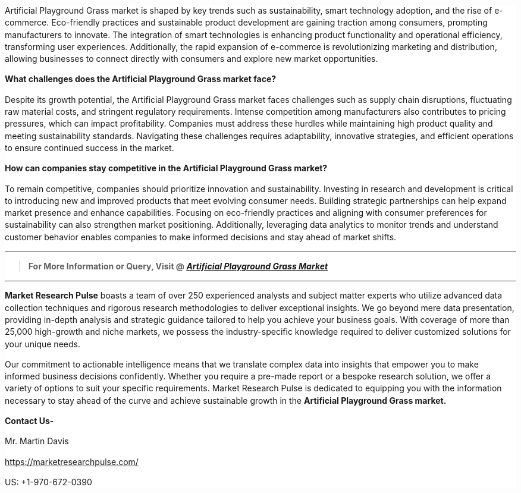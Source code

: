 Artificial Playground Grass market is shaped by key trends such as sustainability, smart technology adoption, and the rise of e-commerce. Eco-friendly practices and sustainable product development are gaining traction among consumers, prompting manufacturers to innovate. The integration of smart technologies is enhancing product functionality and operational efficiency, transforming user experiences. Additionally, the rapid expansion of e-commerce is revolutionizing marketing and distribution, allowing businesses to connect directly with consumers and explore new market opportunities.</p><p><strong>What challenges does the Artificial Playground Grass market face?</strong></p><p>Despite its growth potential, the Artificial Playground Grass market faces challenges such as supply chain disruptions, fluctuating raw material costs, and stringent regulatory requirements. Intense competition among manufacturers also contributes to pricing pressures, which can impact profitability. Companies must address these hurdles while maintaining high product quality and meeting sustainability standards. Navigating these challenges requires adaptability, innovative strategies, and efficient operations to ensure continued success in the market.</p><p><strong>How can companies stay competitive in the Artificial Playground Grass market?</strong></p><p>To remain competitive, companies should prioritize innovation and sustainability. Investing in research and development is critical to introducing new and improved products that meet evolving consumer needs. Building strategic partnerships can help expand market presence and enhance capabilities. Focusing on eco-friendly practices and aligning with consumer preferences for sustainability can also strengthen market positioning. Additionally, leveraging data analytics to monitor trends and understand customer behavior enables companies to make informed decisions and stay ahead of market shifts.</p><hr /><blockquote><p><strong>For More Information or Query, Visit @&nbsp;<em><a href="https://marketresearchpulse.com/report/106592/artificial-playground-grass-market?utm_source=Linkedin&utm_medium=0111">Artificial Playground Grass Market</a></em></strong></p></blockquote><hr /><p><strong>Market Research Pulse</strong> boasts a team of over 250 experienced analysts and subject matter experts who utilize advanced data collection techniques and rigorous research methodologies to deliver exceptional insights. We go beyond mere data presentation, providing in-depth analysis and strategic guidance tailored to help you achieve your business goals. With coverage of more than 25,000 high-growth and niche markets, we possess the industry-specific knowledge required to deliver customized solutions for your unique needs.</p><p>Our commitment to actionable intelligence means that we translate complex data into insights that empower you to make informed business decisions confidently. Whether you require a pre-made report or a bespoke research solution, we offer a variety of options to suit your specific requirements. Market Research Pulse is dedicated to equipping you with the information necessary to stay ahead of the curve and achieve sustainable growth in the <strong>Artificial Playground Grass market.</strong></p><p><strong>Contact Us-</strong></p><p>Mr. Martin Davis</p><p>https://marketresearchpulse.com/</p><p>US: +1-970-672-0390</p>
